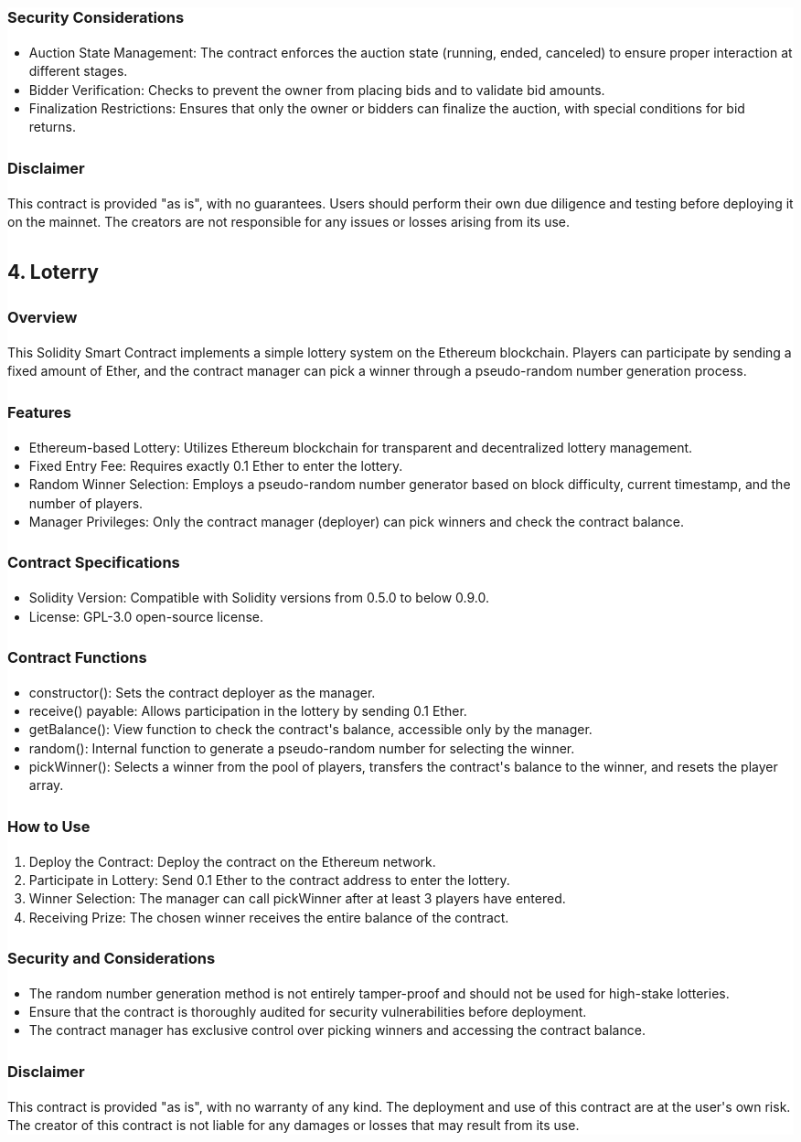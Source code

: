 ### Security Considerations
- Auction State Management: The contract enforces the auction state (running, ended, canceled) to ensure proper interaction at different stages.
- Bidder Verification: Checks to prevent the owner from placing bids and to validate bid amounts.
- Finalization Restrictions: Ensures that only the owner or bidders can finalize the auction, with special conditions for bid returns.

### Disclaimer
This contract is provided "as is", with no guarantees. Users should perform their own due diligence and testing before deploying it on the mainnet. The creators are not responsible for any issues or losses arising from its use.





## 4. Loterry
### Overview
This Solidity Smart Contract implements a simple lottery system on the Ethereum blockchain. Players can participate by sending a fixed amount of Ether, and the contract manager can pick a winner through a pseudo-random number generation process.

### Features
- Ethereum-based Lottery: Utilizes Ethereum blockchain for transparent and decentralized lottery management.
- Fixed Entry Fee: Requires exactly 0.1 Ether to enter the lottery.
- Random Winner Selection: Employs a pseudo-random number generator based on block difficulty, current timestamp, and the number of players.
- Manager Privileges: Only the contract manager (deployer) can pick winners and check the contract balance. 

### Contract Specifications 
- Solidity Version: Compatible with Solidity versions from 0.5.0 to below 0.9.0.
- License: GPL-3.0 open-source license.

### Contract Functions
- constructor(): Sets the contract deployer as the manager.
- receive() payable: Allows participation in the lottery by sending 0.1 Ether.
- getBalance(): View function to check the contract's balance, accessible only by the manager.
- random(): Internal function to generate a pseudo-random number for selecting the winner.
- pickWinner(): Selects a winner from the pool of players, transfers the contract's balance to the winner, and resets the player array.

### How to Use
1. Deploy the Contract: Deploy the contract on the Ethereum network.
2. Participate in Lottery: Send 0.1 Ether to the contract address to enter the lottery.
3. Winner Selection: The manager can call pickWinner after at least 3 players have entered.
4. Receiving Prize: The chosen winner receives the entire balance of the contract.

### Security and Considerations
- The random number generation method is not entirely tamper-proof and should not be used for high-stake lotteries.
- Ensure that the contract is thoroughly audited for security vulnerabilities before deployment.
- The contract manager has exclusive control over picking winners and accessing the contract balance.

### Disclaimer
This contract is provided "as is", with no warranty of any kind. The deployment and use of this contract are at the user's own risk. The creator of this contract is not liable for any damages or losses that may result from its use.